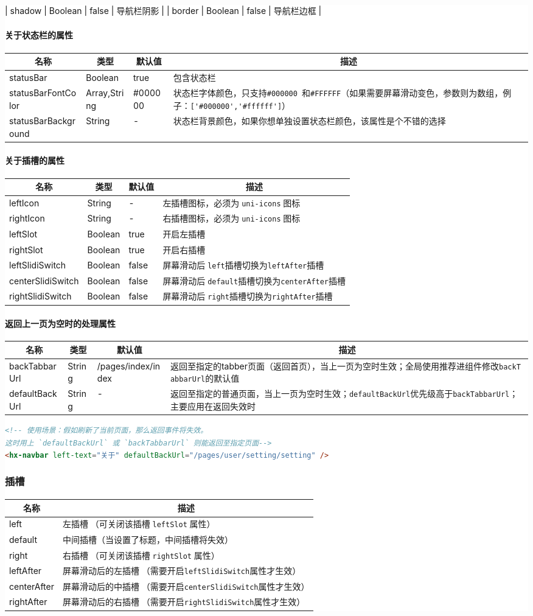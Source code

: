 | shadow                      | Boolean         | false         | 导航栏阴影          |
| border                      | Boolean         | false         | 导航栏边框                           |

#### 关于状态栏的属性
| 名称                        | 类型            | 默认值                | 描述                                               |
| ----------------------------|--------------- | ---------------------- | ---------------------------------------------------|
| statusBar                   | Boolean         | true       		   | 包含状态栏												|
| statusBarFontColor          | Array,String   | #000000               | 状态栏字体颜色，只支持```#000000 ```和```#FFFFFF```（如果需要屏幕滑动变色，参数则为数组，例子：```['#000000','#ffffff']```）|
| statusBarBackground         | String         | -                     | 状态栏背景颜色，如果你想单独设置状态栏颜色，该属性是个不错的选择

#### 关于插槽的属性
| 名称                        | 类型            | 默认值                | 描述                                               |
| ----------------------------|--------------- | ---------------------- | ---------------------------------------------------|
| leftIcon                    | String         | -             | 左插槽图标，必须为 ```uni-icons``` 图标                                       |
| rightIcon   				  | String         | -             | 右插槽图标，必须为 ```uni-icons``` 图标  |
| leftSlot                    | Boolean        | true          | 开启左插槽                                        |
| rightSlot                   | Boolean        | true          | 开启右插槽                                      |
| leftSlidiSwitch             | Boolean         | false         | 屏幕滑动后 `left`插槽切换为`leftAfter`插槽                       |
| centerSlidiSwitch           | Boolean         | false         | 屏幕滑动后 `default`插槽切换为`centerAfter`插槽                            |
| rightSlidiSwitch            | Boolean         | false         | 屏幕滑动后 `right`插槽切换为`rightAfter`插槽                            |


#### 返回上一页为空时的处理属性
| 名称                        | 类型            | 默认值                | 描述                                               |
| ----------------------------|--------------- | ---------------------- | ---------------------------------------------------|
| backTabbarUrl               | String         | /pages/index/index     | 返回至指定的tabber页面（返回首页），当上一页为空时生效；全局使用推荐进组件修改`backTabbarUrl`的默认值|
| defaultBackUrl              | String         | -          			| 返回至指定的普通页面，当上一页为空时生效；`defaultBackUrl`优先级高于`backTabbarUrl`；主要应用在返回失效时|

``` html
<!-- 使用场景：假如刷新了当前页面，那么返回事件将失效。
这时用上 `defaultBackUrl` 或 `backTabbarUrl` 则能返回至指定页面-->
<hx-navbar left-text="关于" defaultBackUrl="/pages/user/setting/setting" />
```


### 插槽
| 名称                  | 描述                                                               |
| ----------------------|-------------------------------------------------------------------|   
| left                  | 左插槽 （可关闭该插槽 ```leftSlot``` 属性）                           |
| default               | 中间插槽（当设置了标题，中间插槽将失效）                               |
| right                 | 右插槽 （可关闭该插槽 ```rightSlot``` 属性）                          |
| leftAfter             | 屏幕滑动后的左插槽 （需要开启`leftSlidiSwitch`属性才生效）                  |
| centerAfter           | 屏幕滑动后的中插槽 （需要开启`centerSlidiSwitch`属性才生效）                  |
| rightAfter            | 屏幕滑动后的右插槽 （需要开启`rightSlidiSwitch`属性才生效）                  |
